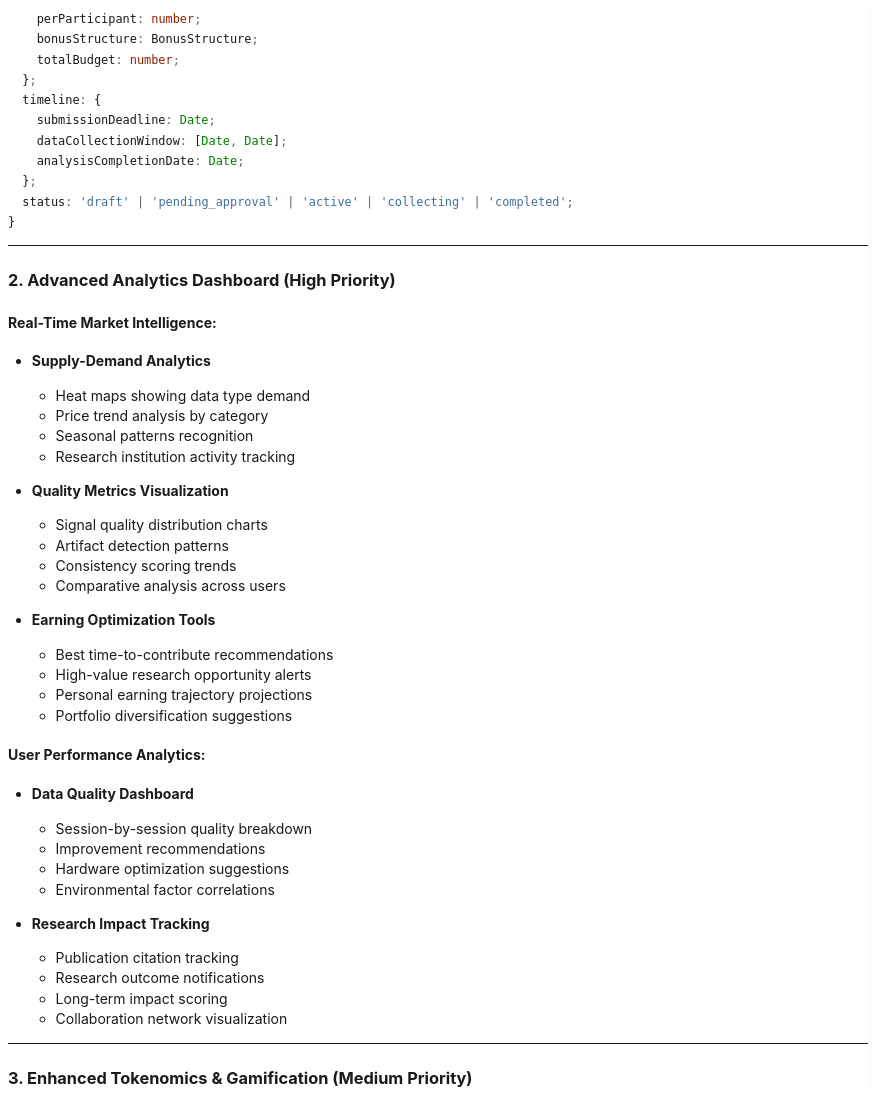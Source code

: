 ```typescript
    perParticipant: number;
    bonusStructure: BonusStructure;
    totalBudget: number;
  };
  timeline: {
    submissionDeadline: Date;
    dataCollectionWindow: [Date, Date];
    analysisCompletionDate: Date;
  };
  status: 'draft' | 'pending_approval' | 'active' | 'collecting' | 'completed';
}
```

---

### 2. **Advanced Analytics Dashboard** (High Priority)

#### Real-Time Market Intelligence:
- **Supply-Demand Analytics**
  - Heat maps showing data type demand
  - Price trend analysis by category
  - Seasonal patterns recognition
  - Research institution activity tracking

- **Quality Metrics Visualization**
  - Signal quality distribution charts
  - Artifact detection patterns
  - Consistency scoring trends
  - Comparative analysis across users

- **Earning Optimization Tools**
  - Best time-to-contribute recommendations
  - High-value research opportunity alerts
  - Personal earning trajectory projections
  - Portfolio diversification suggestions

#### User Performance Analytics:
- **Data Quality Dashboard**
  - Session-by-session quality breakdown
  - Improvement recommendations
  - Hardware optimization suggestions
  - Environmental factor correlations

- **Research Impact Tracking**
  - Publication citation tracking
  - Research outcome notifications
  - Long-term impact scoring
  - Collaboration network visualization

---

### 3. **Enhanced Tokenomics & Gamification** (Medium Priority)
